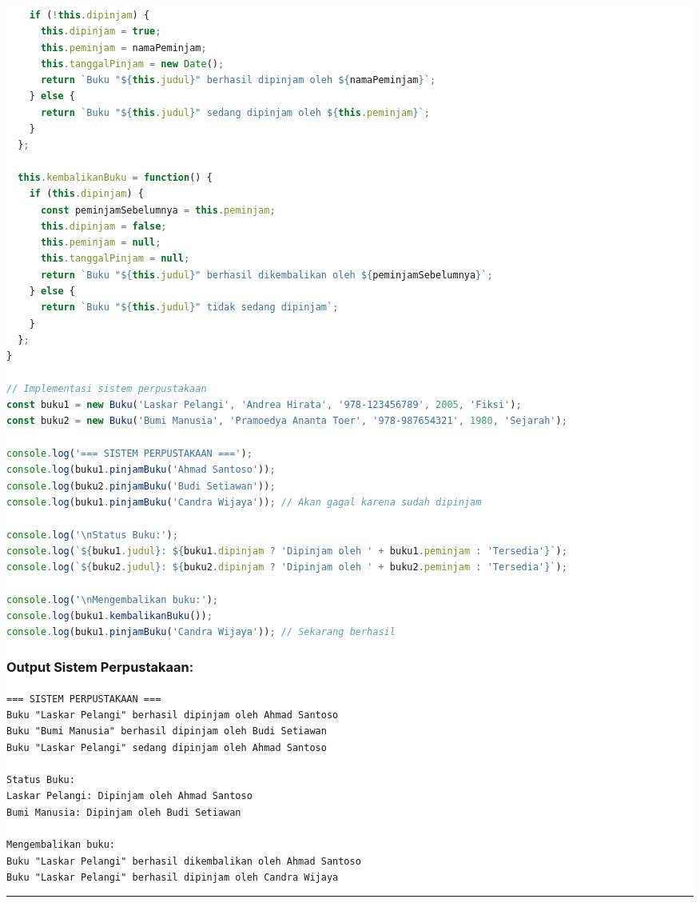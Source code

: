 ```javascript
    if (!this.dipinjam) {
      this.dipinjam = true;
      this.peminjam = namaPeminjam;
      this.tanggalPinjam = new Date();
      return `Buku "${this.judul}" berhasil dipinjam oleh ${namaPeminjam}`;
    } else {
      return `Buku "${this.judul}" sedang dipinjam oleh ${this.peminjam}`;
    }
  };
  
  this.kembalikanBuku = function() {
    if (this.dipinjam) {
      const peminjamSebelumnya = this.peminjam;
      this.dipinjam = false;
      this.peminjam = null;
      this.tanggalPinjam = null;
      return `Buku "${this.judul}" berhasil dikembalikan oleh ${peminjamSebelumnya}`;
    } else {
      return `Buku "${this.judul}" tidak sedang dipinjam`;
    }
  };
}

// Implementasi sistem perpustakaan
const buku1 = new Buku('Laskar Pelangi', 'Andrea Hirata', '978-123456789', 2005, 'Fiksi');
const buku2 = new Buku('Bumi Manusia', 'Pramoedya Ananta Toer', '978-987654321', 1980, 'Sejarah');

console.log('=== SISTEM PERPUSTAKAAN ===');
console.log(buku1.pinjamBuku('Ahmad Santoso'));
console.log(buku2.pinjamBuku('Budi Setiawan'));
console.log(buku1.pinjamBuku('Candra Wijaya')); // Akan gagal karena sudah dipinjam

console.log('\nStatus Buku:');
console.log(`${buku1.judul}: ${buku1.dipinjam ? 'Dipinjam oleh ' + buku1.peminjam : 'Tersedia'}`);
console.log(`${buku2.judul}: ${buku2.dipinjam ? 'Dipinjam oleh ' + buku2.peminjam : 'Tersedia'}`);

console.log('\nMengembalikan buku:');
console.log(buku1.kembalikanBuku());
console.log(buku1.pinjamBuku('Candra Wijaya')); // Sekarang berhasil
```

### Output Sistem Perpustakaan:
```
=== SISTEM PERPUSTAKAAN ===
Buku "Laskar Pelangi" berhasil dipinjam oleh Ahmad Santoso
Buku "Bumi Manusia" berhasil dipinjam oleh Budi Setiawan
Buku "Laskar Pelangi" sedang dipinjam oleh Ahmad Santoso

Status Buku:
Laskar Pelangi: Dipinjam oleh Ahmad Santoso
Bumi Manusia: Dipinjam oleh Budi Setiawan

Mengembalikan buku:
Buku "Laskar Pelangi" berhasil dikembalikan oleh Ahmad Santoso  
Buku "Laskar Pelangi" berhasil dipinjam oleh Candra Wijaya
```

---